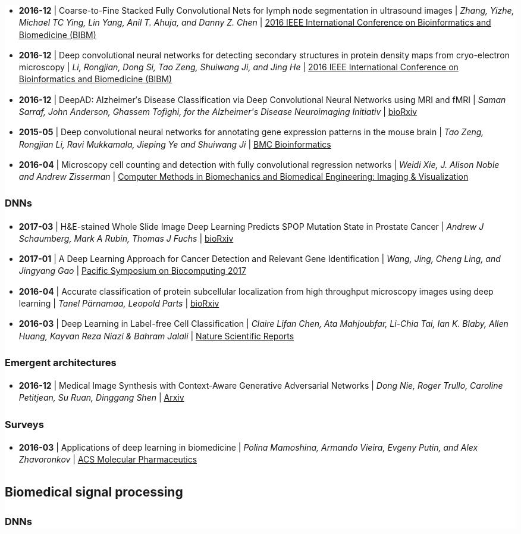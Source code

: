 - **2016-12** | Coarse-to-Fine Stacked Fully Convolutional Nets for lymph node segmentation in ultrasound images | *Zhang, Yizhe, Michael TC Ying, Lin Yang, Anil T. Ahuja, and Danny Z. Chen* | [2016 IEEE International Conference on Bioinformatics and Biomedicine (BIBM)](https://doi.org/10.1109/BIBM.2016.7822557)

- **2016-12** | Deep convolutional neural networks for detecting secondary structures in protein density maps from cryo-electron microscopy | *Li, Rongjian, Dong Si, Tao Zeng, Shuiwang Ji, and Jing He* | [2016 IEEE International Conference on Bioinformatics and Biomedicine (BIBM)](https://doi.org/10.1109/BIBM.2016.7822490)

- **2016-12** | DeepAD: Alzheimer′s Disease Classification via Deep Convolutional Neural Networks using MRI and fMRI | *Saman Sarraf, John Anderson, Ghassem Tofighi, for the Alzheimer's Disease Neuroimaging Initiativ* | [bioRxiv](https://doi.org/10.1101/070441)

- **2015-05** | Deep convolutional neural networks for annotating gene expression patterns in the mouse brain | *Tao Zeng, Rongjian Li, Ravi Mukkamala, Jieping Ye and Shuiwang Ji* | [BMC Bioinformatics](https://doi.org/10.1186/s12859-015-0553-9)

- **2016-04** | Microscopy cell counting and detection with fully convolutional regression networks | *Weidi Xie, J. Alison Noble and Andrew Zisserman* | [Computer Methods in Biomechanics and Biomedical Engineering: Imaging & Visualization](https://doi.org/10.1080/21681163.2016.1149104)

### DNNs

- **2017-03** | H&E-stained Whole Slide Image Deep Learning Predicts SPOP Mutation State in Prostate Cancer | *Andrew J Schaumberg, Mark A Rubin, Thomas J Fuchs* | [bioRxiv](https://doi.org/10.1101/064279)

- **2017-01** | A Deep Learning Approach for Cancer Detection and Relevant Gene Identification | *Wang, Jing, Cheng Ling, and Jingyang Gao* | [Pacific Symposium on Biocomputing 2017](http://dx.doi.org/10.1142/9789813207813_0022)

- **2016-04** | Accurate classification of protein subcellular localization from high throughput microscopy images using deep learning | *Tanel Pärnamaa, Leopold Parts* | [bioRxiv](http://dx.doi.org/10.1101/050757)

- **2016-03** | Deep Learning in Label-free Cell Classification | *Claire Lifan Chen, Ata Mahjoubfar, Li-Chia Tai, Ian K. Blaby, Allen Huang, Kayvan Reza Niazi & Bahram Jalali* | [Nature Scientific Reports](https://doi.org/10.1038/srep21471)

### Emergent architectures

- **2016-12** | Medical Image Synthesis with Context-Aware Generative Adversarial Networks | *Dong Nie, Roger Trullo, Caroline Petitjean, Su Ruan, Dinggang Shen* | [Arxiv](https://arxiv.org/abs/1612.05362)

### Surveys

- **2016-03** | Applications of deep learning in biomedicine | *Polina Mamoshina, Armando Vieira, Evgeny Putin, and Alex Zhavoronkov* | [ACS Molecular Pharmaceutics](https://dx.doi.org/10.1021/acs.molpharmaceut.5b00982)

## Biomedical signal processing

### DNNs
